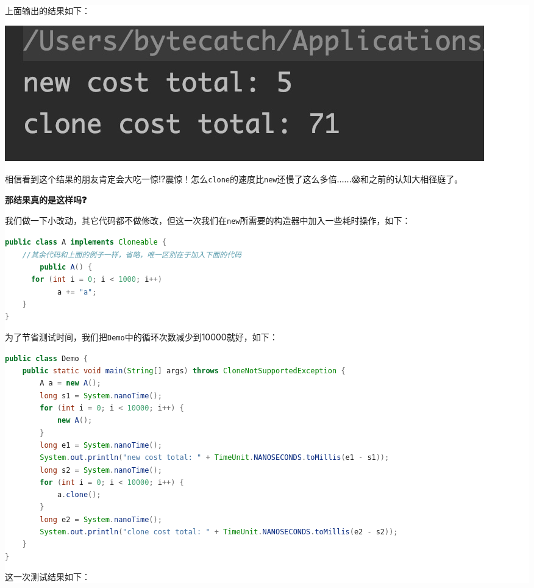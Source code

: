 上面输出的结果如下：

![pd-3-1](assets/3/pd-3-1.jpg)

相信看到这个结果的朋友肯定会大吃一惊⁉️震惊！怎么`clone`的速度比`new`还慢了这么多倍......😱和之前的认知大相径庭了。

**那结果真的是这样吗❓**

我们做一下小改动，其它代码都不做修改，但这一次我们在`new`所需要的构造器中加入一些耗时操作，如下：

```java
public class A implements Cloneable {
    //其余代码和上面的例子一样，省略，唯一区别在于加入下面的代码
		public A() {
      for (int i = 0; i < 1000; i++)
            a += "a";
    }
}
```

为了节省测试时间，我们把`Demo`中的循环次数减少到10000就好，如下：

```java
public class Demo {
    public static void main(String[] args) throws CloneNotSupportedException {
        A a = new A();
        long s1 = System.nanoTime();
        for (int i = 0; i < 10000; i++) {
            new A();
        }
        long e1 = System.nanoTime();
        System.out.println("new cost total: " + TimeUnit.NANOSECONDS.toMillis(e1 - s1));
        long s2 = System.nanoTime();
        for (int i = 0; i < 10000; i++) {
            a.clone();
        }
        long e2 = System.nanoTime();
        System.out.println("clone cost total: " + TimeUnit.NANOSECONDS.toMillis(e2 - s2));
    }
}
```

这一次测试结果如下：

